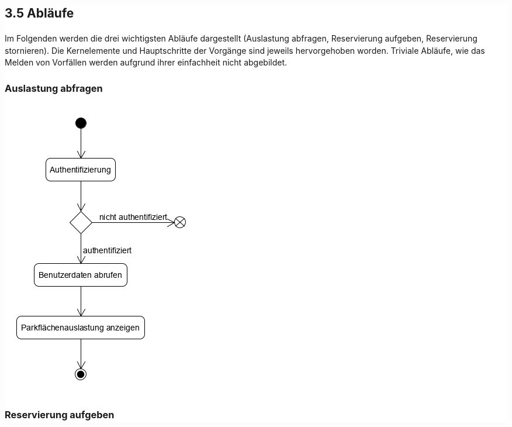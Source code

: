 ## 3.5 Abläufe
Im Folgenden werden die drei wichtigsten Abläufe dargestellt (Auslastung abfragen, Reservierung aufgeben, 
Reservierung stornieren). Die Kernelemente und Hauptschritte der Vorgänge sind jeweils hervorgehoben worden. Triviale 
Abläufe, wie das Melden von Vorfällen werden aufgrund ihrer einfachheit nicht abgebildet.

### Auslastung abfragen
![process_utilization](img/process_utilization.png)

### Reservierung aufgeben